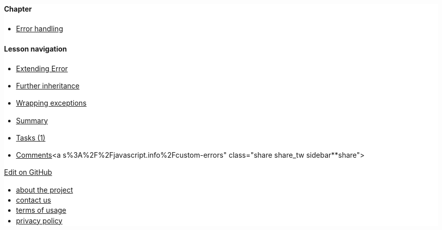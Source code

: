 <a href="tutorial/map.html" class="map"></a>

#### Chapter

- <a href="error-handling.html" class="sidebar__link">Error handling</a>

#### Lesson navigation

- <a href="custom-errors.html#extending-error" class="sidebar__link">Extending Error</a>
- <a href="custom-errors.html#further-inheritance" class="sidebar__link">Further inheritance</a>
- <a href="custom-errors.html#wrapping-exceptions" class="sidebar__link">Wrapping exceptions</a>
- <a href="custom-errors.html#summary" class="sidebar__link">Summary</a>

- <a href="custom-errors.html#tasks" class="sidebar__link">Tasks (1)</a>
- <a href="custom-errors.html#comments" class="sidebar__link">Comments</a><a s%3A%2F%2Fjavascript.info%2Fcustom-errors" class="share share_tw sidebar**share"></a><a href="https://www.facebook.com/sharer/sharer.php?s=100&amp;p%5Burl%5D=https%3A%2F%2Fjavascript.info%2Fcustom-errors" class="share share_fb sidebar**share"></a>

<a href="https://github.com/javascript-tutorial/en.javascript.info/blob/master/1-js/10-error-handling/2-custom-errors" class="sidebar__link">Edit on GitHub</a>

- <a href="about.html" class="page-footer__link">about the project</a>
- <a href="about.html#contact-us" class="page-footer__link">contact us</a>
- <a href="terms.html" class="page-footer__link">terms of usage</a>
- <a href="privacy.html" class="page-footer__link">privacy policy</a>
